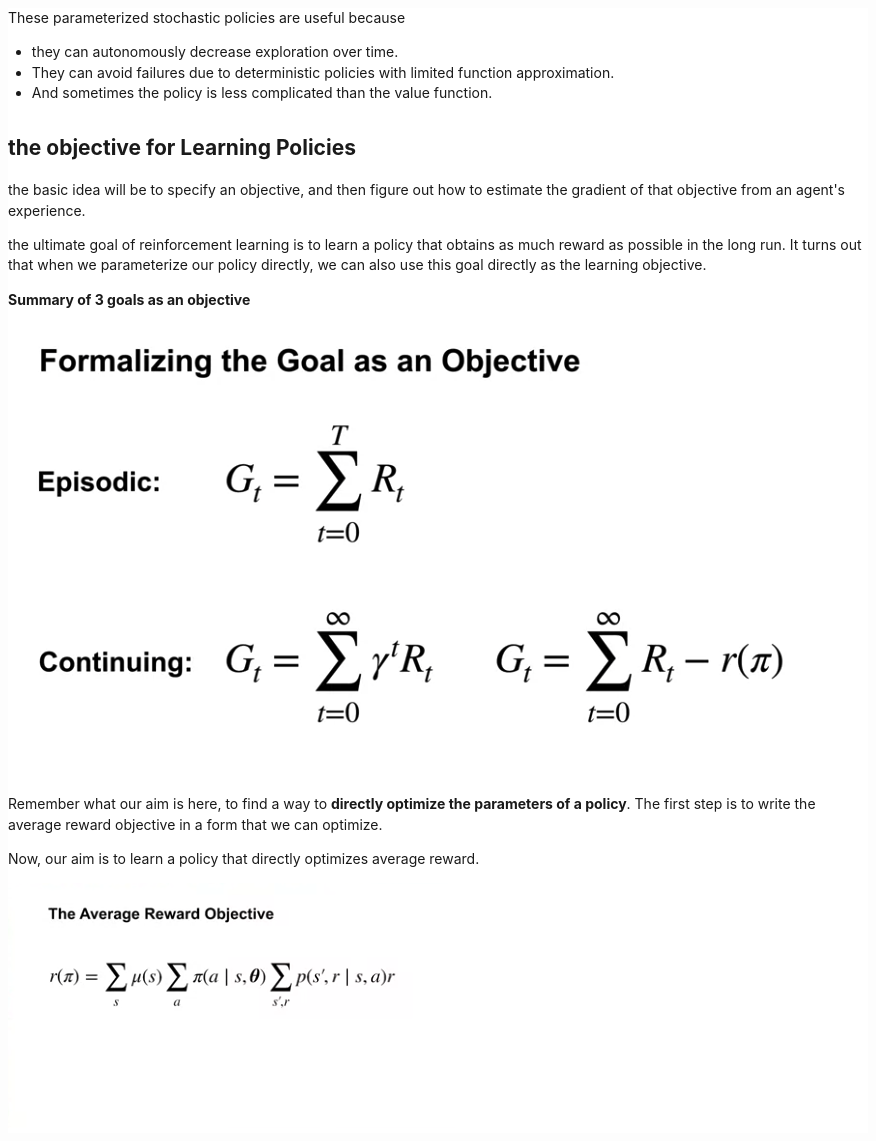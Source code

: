 

These parameterized stochastic policies are useful because 
- they can autonomously decrease exploration over time. 
- They can avoid failures due to deterministic policies with limited function approximation. 
- And sometimes the policy is less complicated than the value function. 


## the objective for Learning Policies

the basic idea will be to specify an objective, and then figure out how to estimate the gradient of that objective from an agent's experience. 

the ultimate goal of reinforcement learning is to learn a policy that obtains as much reward as possible in the long run. It turns out that when we parameterize our policy directly, we can also use this goal directly as the learning objective. 


**Summary of 3 goals as an objective**

![goals](images/goal.png)


Remember what our aim is here, to find a way to **directly optimize the parameters of a policy**. The first step is to write the average reward objective in a form that we can optimize.

Now, our aim is to learn a policy that directly optimizes average reward.


![average-reward.png](images/average-reward.png)
